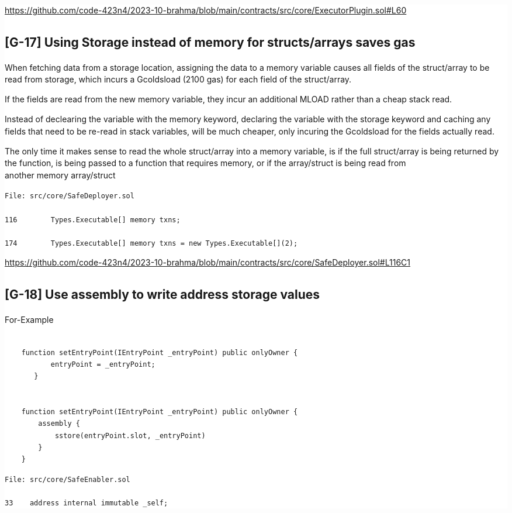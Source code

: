 https://github.com/code-423n4/2023-10-brahma/blob/main/contracts/src/core/ExecutorPlugin.sol#L60

## [G-17] Using Storage instead of memory for structs/arrays saves gas

When fetching data from a storage location, assigning the data to a memory variable causes all fields of the struct/array to be read from
storage, which incurs a Gcoldsload (2100 gas) for each field of the struct/array.

If the fields are read from the new memory variable, they incur an additional MLOAD rather than a cheap stack read.

Instead of declearing the variable with the memory keyword, declaring the variable with the storage keyword and caching any fields that need to
be re-read in stack variables, will be much cheaper, only incuring the Gcoldsload for the fields actually read.

The only time it makes sense to read the whole struct/array into a memory variable, is if the full struct/array is being returned by the function, is being passed to a function that requires memory, or if the array/struct is being read from another memory array/struct

```solidity
File: src/core/SafeDeployer.sol

116        Types.Executable[] memory txns;

174        Types.Executable[] memory txns = new Types.Executable[](2);
```

https://github.com/code-423n4/2023-10-brahma/blob/main/contracts/src/core/SafeDeployer.sol#L116C1

## [G-18] Use assembly to write address storage values

For-Example

```solidity

    function setEntryPoint(IEntryPoint _entryPoint) public onlyOwner {
           entryPoint = _entryPoint;
       }


    function setEntryPoint(IEntryPoint _entryPoint) public onlyOwner {
        assembly {
            sstore(entryPoint.slot, _entryPoint)
        }
    }
```

```solidity
File: src/core/SafeEnabler.sol

33    address internal immutable _self;
```
